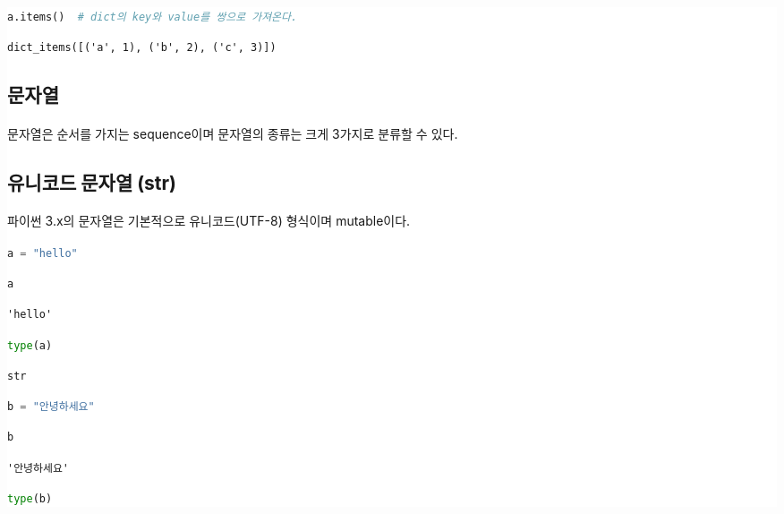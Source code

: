 ```python
a.items()  # dict의 key와 value를 쌍으로 가져온다.
```




    dict_items([('a', 1), ('b', 2), ('c', 3)])



## 문자열

문자열은 순서를 가지는 sequence이며 문자열의 종류는 크게 3가지로 분류할 수 있다.

## 유니코드 문자열 (str)

파이썬 3.x의 문자열은 기본적으로 유니코드(UTF-8) 형식이며 mutable이다.


```python
a = "hello"
```


```python
a
```




    'hello'




```python
type(a)
```




    str




```python
b = "안녕하세요"
```


```python
b
```




    '안녕하세요'




```python
type(b)
```
